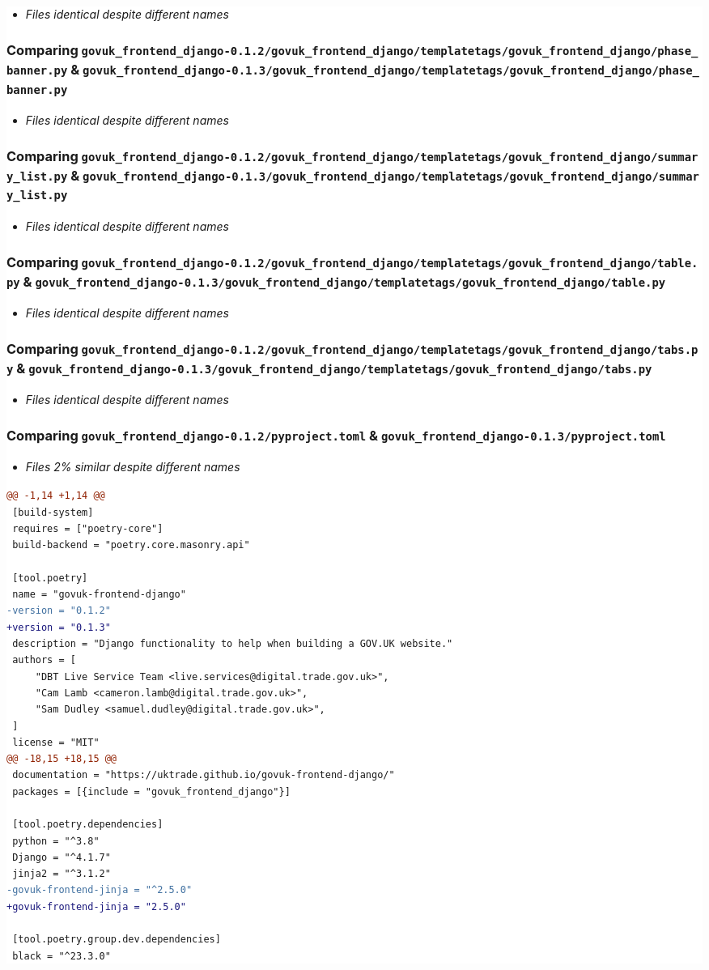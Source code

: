  * *Files identical despite different names*

### Comparing `govuk_frontend_django-0.1.2/govuk_frontend_django/templatetags/govuk_frontend_django/phase_banner.py` & `govuk_frontend_django-0.1.3/govuk_frontend_django/templatetags/govuk_frontend_django/phase_banner.py`

 * *Files identical despite different names*

### Comparing `govuk_frontend_django-0.1.2/govuk_frontend_django/templatetags/govuk_frontend_django/summary_list.py` & `govuk_frontend_django-0.1.3/govuk_frontend_django/templatetags/govuk_frontend_django/summary_list.py`

 * *Files identical despite different names*

### Comparing `govuk_frontend_django-0.1.2/govuk_frontend_django/templatetags/govuk_frontend_django/table.py` & `govuk_frontend_django-0.1.3/govuk_frontend_django/templatetags/govuk_frontend_django/table.py`

 * *Files identical despite different names*

### Comparing `govuk_frontend_django-0.1.2/govuk_frontend_django/templatetags/govuk_frontend_django/tabs.py` & `govuk_frontend_django-0.1.3/govuk_frontend_django/templatetags/govuk_frontend_django/tabs.py`

 * *Files identical despite different names*

### Comparing `govuk_frontend_django-0.1.2/pyproject.toml` & `govuk_frontend_django-0.1.3/pyproject.toml`

 * *Files 2% similar despite different names*

```diff
@@ -1,14 +1,14 @@
 [build-system]
 requires = ["poetry-core"]
 build-backend = "poetry.core.masonry.api"
 
 [tool.poetry]
 name = "govuk-frontend-django"
-version = "0.1.2"
+version = "0.1.3"
 description = "Django functionality to help when building a GOV.UK website."
 authors = [
     "DBT Live Service Team <live.services@digital.trade.gov.uk>",
     "Cam Lamb <cameron.lamb@digital.trade.gov.uk>",
     "Sam Dudley <samuel.dudley@digital.trade.gov.uk>",
 ]
 license = "MIT"
@@ -18,15 +18,15 @@
 documentation = "https://uktrade.github.io/govuk-frontend-django/"
 packages = [{include = "govuk_frontend_django"}]
 
 [tool.poetry.dependencies]
 python = "^3.8"
 Django = "^4.1.7"
 jinja2 = "^3.1.2"
-govuk-frontend-jinja = "^2.5.0"
+govuk-frontend-jinja = "2.5.0"
 
 [tool.poetry.group.dev.dependencies]
 black = "^23.3.0"
```